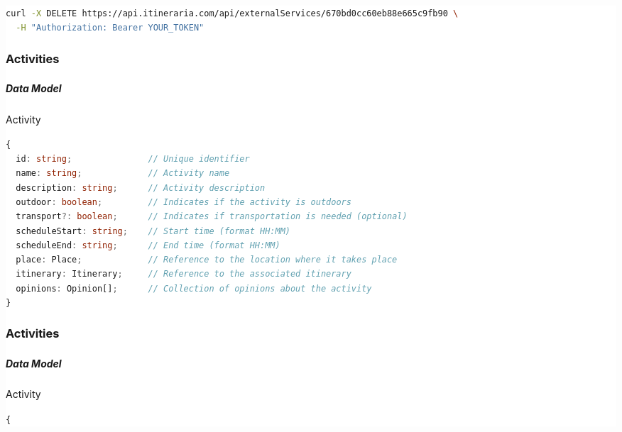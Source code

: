 ```bash
curl -X DELETE https://api.itineraria.com/api/externalServices/670bd0cc60eb88e665c9fb90 \
  -H "Authorization: Bearer YOUR_TOKEN"
```

### Activities

##### Data Model

Activity

```ts
{
  id: string;               // Unique identifier
  name: string;             // Activity name
  description: string;      // Activity description
  outdoor: boolean;         // Indicates if the activity is outdoors
  transport?: boolean;      // Indicates if transportation is needed (optional)
  scheduleStart: string;    // Start time (format HH:MM)
  scheduleEnd: string;      // End time (format HH:MM)
  place: Place;             // Reference to the location where it takes place
  itinerary: Itinerary;     // Reference to the associated itinerary
  opinions: Opinion[];      // Collection of opinions about the activity
}
```

### Activities

##### Data Model

Activity

```ts
{
